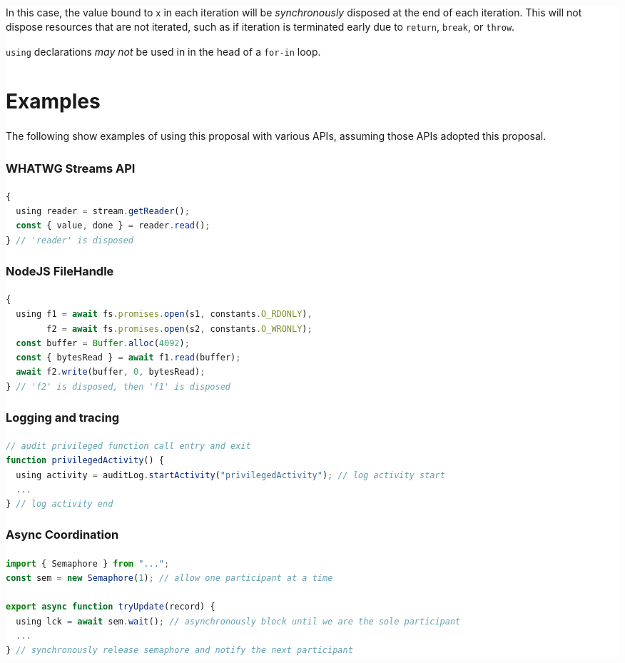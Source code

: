 In this case, the value bound to `x` in each iteration will be _synchronously_ disposed at the end of each iteration.
This will not dispose resources that are not iterated, such as if iteration is terminated early due to `return`,
`break`, or `throw`.

`using` declarations _may not_ be used in in the head of a `for-in` loop.

# Examples

The following show examples of using this proposal with various APIs, assuming those APIs adopted this proposal.

### WHATWG Streams API
```js
{
  using reader = stream.getReader();
  const { value, done } = reader.read();
} // 'reader' is disposed
```

### NodeJS FileHandle
```js
{
  using f1 = await fs.promises.open(s1, constants.O_RDONLY),
        f2 = await fs.promises.open(s2, constants.O_WRONLY);
  const buffer = Buffer.alloc(4092);
  const { bytesRead } = await f1.read(buffer);
  await f2.write(buffer, 0, bytesRead);
} // 'f2' is disposed, then 'f1' is disposed
```

### Logging and tracing
```js
// audit privileged function call entry and exit
function privilegedActivity() {
  using activity = auditLog.startActivity("privilegedActivity"); // log activity start
  ...
} // log activity end
```

### Async Coordination
```js
import { Semaphore } from "...";
const sem = new Semaphore(1); // allow one participant at a time

export async function tryUpdate(record) {
  using lck = await sem.wait(); // asynchronously block until we are the sole participant
  ...
} // synchronously release semaphore and notify the next participant
```
